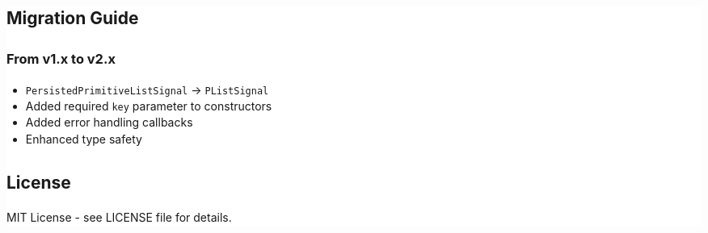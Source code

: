 ## Migration Guide

### From v1.x to v2.x

- `PersistedPrimitiveListSignal` → `PListSignal`
- Added required `key` parameter to constructors
- Added error handling callbacks
- Enhanced type safety

## License

MIT License - see LICENSE file for details. 